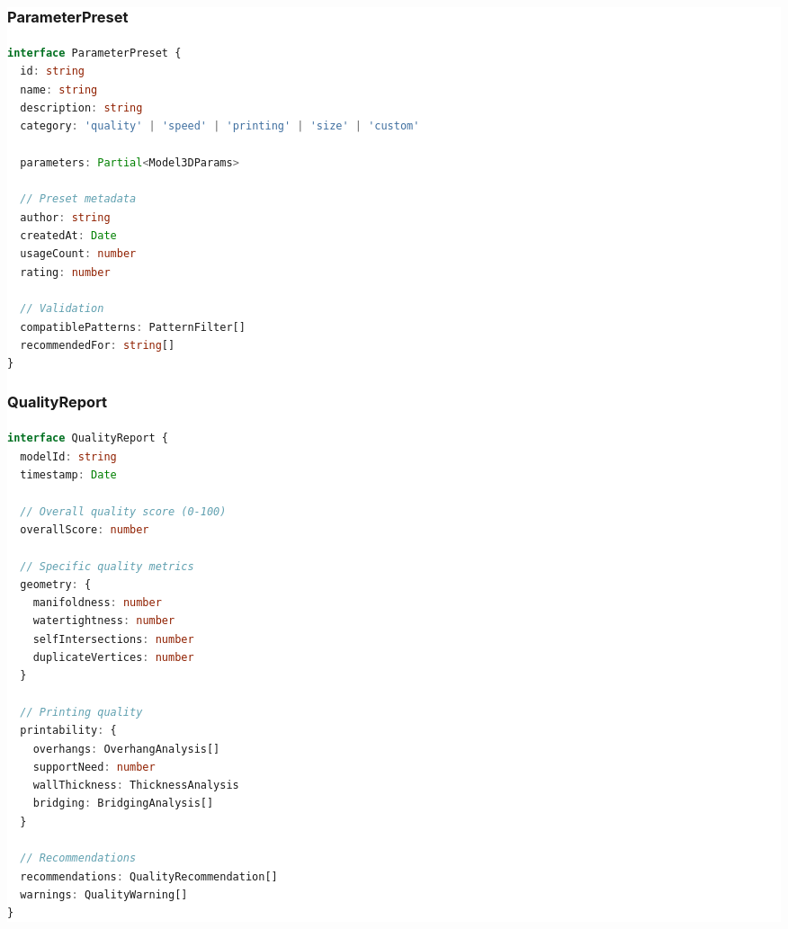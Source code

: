 ### ParameterPreset
```typescript
interface ParameterPreset {
  id: string
  name: string
  description: string
  category: 'quality' | 'speed' | 'printing' | 'size' | 'custom'
  
  parameters: Partial<Model3DParams>
  
  // Preset metadata
  author: string
  createdAt: Date
  usageCount: number
  rating: number
  
  // Validation
  compatiblePatterns: PatternFilter[]
  recommendedFor: string[]
}
```

### QualityReport
```typescript
interface QualityReport {
  modelId: string
  timestamp: Date
  
  // Overall quality score (0-100)
  overallScore: number
  
  // Specific quality metrics
  geometry: {
    manifoldness: number
    watertightness: number
    selfIntersections: number
    duplicateVertices: number
  }
  
  // Printing quality
  printability: {
    overhangs: OverhangAnalysis[]
    supportNeed: number
    wallThickness: ThicknessAnalysis
    bridging: BridgingAnalysis[]
  }
  
  // Recommendations
  recommendations: QualityRecommendation[]
  warnings: QualityWarning[]
}
```

